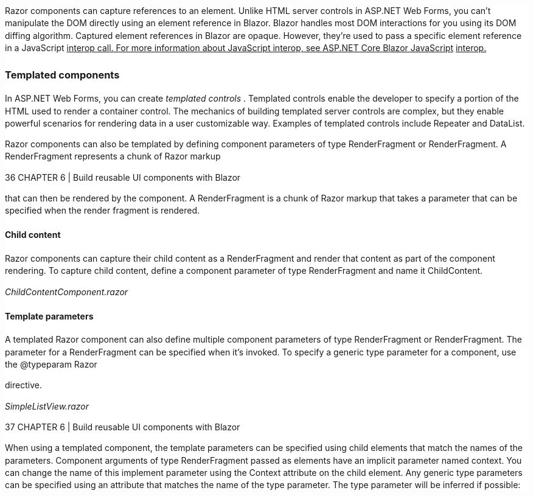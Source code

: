
Razor components can capture references to an element. Unlike HTML server controls in ASP.NET
Web Forms, you can’t manipulate the DOM directly using an element reference in Blazor. Blazor
handles most DOM interactions for you using its DOM diffing algorithm. Captured element references
in Blazor are opaque. However, they’re used to pass a specific element reference in a JavaScript
[interop call. For more information about JavaScript interop, see ASP.NET Core Blazor JavaScript](https://docs.microsoft.com/aspnet/core/blazor/javascript-interop)
[interop.](https://docs.microsoft.com/aspnet/core/blazor/javascript-interop)

### Templated components


In ASP.NET Web Forms, you can create _templated controls_ . Templated controls enable the developer
to specify a portion of the HTML used to render a container control. The mechanics of building
templated server controls are complex, but they enable powerful scenarios for rendering data in a
user customizable way. Examples of templated controls include Repeater and DataList.


Razor components can also be templated by defining component parameters of type
RenderFragment or RenderFragment<T>. A RenderFragment represents a chunk of Razor markup


36 CHAPTER 6 | Build reusable UI components with Blazor


that can then be rendered by the component. A RenderFragment<T> is a chunk of Razor markup that
takes a parameter that can be specified when the render fragment is rendered.

#### **Child content**


Razor components can capture their child content as a RenderFragment and render that content as
part of the component rendering. To capture child content, define a component parameter of type
RenderFragment and name it ChildContent.


_ChildContentComponent.razor_

#### **Template parameters**


A templated Razor component can also define multiple component parameters of type
RenderFragment or RenderFragment<T>. The parameter for a RenderFragment<T> can be specified
when it’s invoked. To specify a generic type parameter for a component, use the @typeparam Razor

directive.


_SimpleListView.razor_


37 CHAPTER 6 | Build reusable UI components with Blazor


When using a templated component, the template parameters can be specified using child elements
that match the names of the parameters. Component arguments of type RenderFragment<T> passed
as elements have an implicit parameter named context. You can change the name of this implement
parameter using the Context attribute on the child element. Any generic type parameters can be
specified using an attribute that matches the name of the type parameter. The type parameter will be
inferred if possible:
